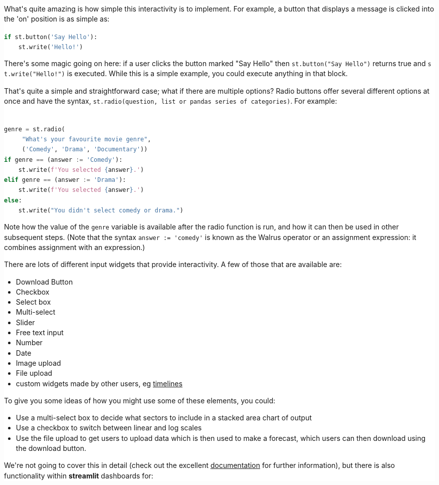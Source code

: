 What's quite amazing is how simple this interactivity is to implement. For example, a button that displays a message is clicked into the 'on' position is as simple as:

```python
if st.button('Say Hello'):
    st.write('Hello!')
```

There's some magic going on here: if a user clicks the button marked "Say Hello" then `st.button("Say Hello")` returns true and `st.write("Hello!")` is executed. While this is a simple example, you could execute anything in that block.

That's quite a simple and straightforward case; what if there are multiple options? Radio buttons offer several different options at once and have the syntax, `st.radio(question, list or pandas series of categories)`. For example:

```python

genre = st.radio(
     "What's your favourite movie genre",
     ('Comedy', 'Drama', 'Documentary'))
if genre == (answer := 'Comedy'):
    st.write(f'You selected {answer}.')
elif genre == (answer := 'Drama'):
    st.write(f'You selected {answer}.')
else:
    st.write("You didn't select comedy or drama.")
```

Note how the value of the `genre` variable is available after the radio function is run, and how it can then be used in other subsequent steps. (Note that the syntax `answer := 'comedy'` is known as the Walrus operator or an assignment expression: it combines assignment with an expression.)

There are lots of different input widgets that provide interactivity. A few of those that are available are:

- Download Button
- Checkbox
- Select box
- Multi-select
- Slider
- Free text input
- Number
- Date
- Image upload
- File upload
- custom widgets made by other users, eg [timelines](https://github.com/giswqs/streamlit-timeline)

To give you some ideas of how you might use some of these elements, you could:

- Use a multi-select box to decide what sectors to include in a stacked area chart of output
- Use a checkbox to switch between linear and log scales
- Use the file upload to get users to upload data which is then used to make a forecast, which users can then download using the download button.

We're not going to cover this in detail (check out the excellent [documentation](https://docs.streamlit.io/library/api-reference) for further information), but there is also functionality within **streamlit** dashboards for:

